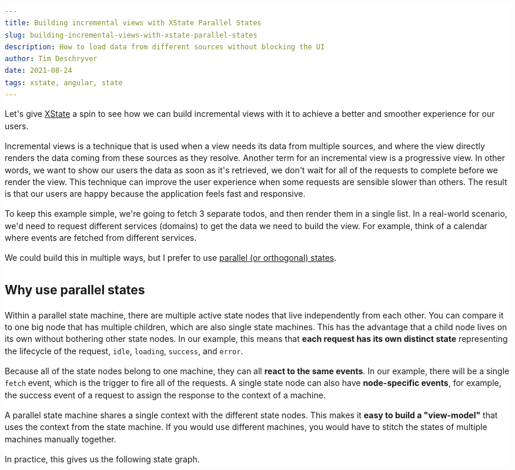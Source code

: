 ```yaml
---
title: Building incremental views with XState Parallel States
slug: building-incremental-views-with-xstate-parallel-states
description: How to load data from different sources without blocking the UI
author: Tim Deschryver
date: 2021-08-24
tags: xstate, angular, state
---
```


Let's give [XState](https://xstate.js.org/) a spin to see how we can build incremental views with it to achieve a better and smoother experience for our users.

Incremental views is a technique that is used when a view needs its data from multiple sources, and where the view directly renders the data coming from these sources as they resolve. Another term for an incremental view is a progressive view.
In other words, we want to show our users the data as soon as it's retrieved, we don't wait for all of the requests to complete before we render the view. This technique can improve the user experience when some requests are sensible slower than others. The result is that our users are happy because the application feels fast and responsive.

To keep this example simple, we're going to fetch 3 separate todos, and then render them in a single list.
In a real-world scenario, we'd need to request different services (domains) to get the data we need to build the view.
For example, think of a calendar where events are fetched from different services.

We could build this in multiple ways, but I prefer to use [parallel (or orthogonal) states](https://xstate.js.org/docs/guides/parallel).

## Why use parallel states

Within a parallel state machine, there are multiple active state nodes that live independently from each other.
You can compare it to one big node that has multiple children, which are also single state machines.
This has the advantage that a child node lives on its own without bothering other state nodes.
In our example, this means that **each request has its own distinct state** representing the lifecycle of the request, `idle`, `loading`, `success`, and `error`.

Because all of the state nodes belong to one machine, they can all **react to the same events**.
In our example, there will be a single `fetch` event, which is the trigger to fire all of the requests.
A single state node can also have **node-specific events**, for example, the success event of a request to assign the response to the context of a machine.

A parallel state machine shares a single context with the different state nodes.
This makes it **easy to build a "view-model"** that uses the context from the state machine.
If you would use different machines, you would have to stitch the states of multiple machines manually together.

In practice, this gives us the following state graph.
